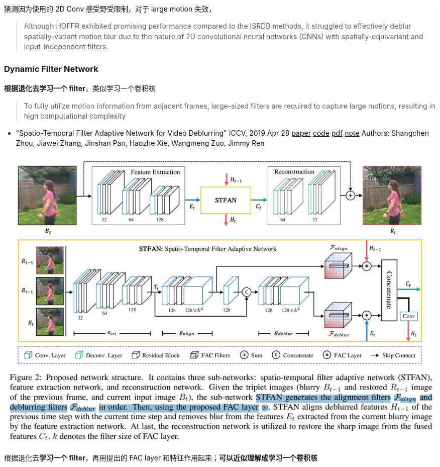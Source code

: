 猜测因为使用的 2D Conv 感受野受限制，对于 large motion 失效，

> Although HOFFR exhibited promising performance compared to the ISRDB methods, it struggled to effectively deblur spatially-variant motion blur due to the nature of 2D convolutional neural networks (CNNs) with spatially-equivariant and input-independent filters.



### Dynamic Filter Network

**根据退化去学习一个 filter**，类似学习一个卷积核

> To fully utilize motion information from adjacent frames, large-sized filters are required to capture large motions, resulting in high computational complexity

- "Spatio-Temporal Filter Adaptive Network for Video Deblurring" ICCV, 2019 Apr 28
  [paper](http://arxiv.org/abs/1904.12257v2) [code]() [pdf](./2019_04_ICCV_Spatio-Temporal-Filter-Adaptive-Network-for-Video-Deblurring.pdf) [note](./2019_04_ICCV_Spatio-Temporal-Filter-Adaptive-Network-for-Video-Deblurring_Note.md)
  Authors: Shangchen Zhou, Jiawei Zhang, Jinshan Pan, Haozhe Xie, Wangmeng Zuo, Jimmy Ren

![fig2](docs/2019_04_ICCV_Spatio-Temporal-Filter-Adaptive-Network-for-Video-Deblurring_Note/fig2.png)

根据退化去**学习一个 filter**，再用提出的 FAC layer 和特征作用起来；**可以近似理解成学习一个卷积核**

